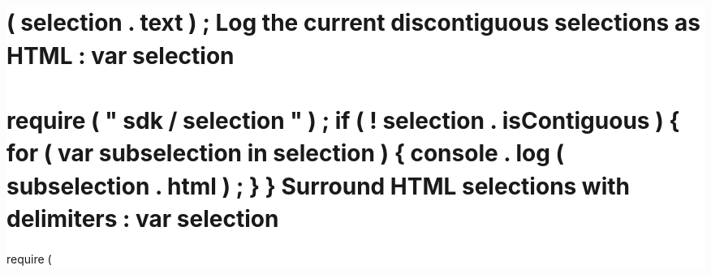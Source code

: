 (
selection
.
text
)
;
Log
the
current
discontiguous
selections
as
HTML
:
var
selection
=
require
(
"
sdk
/
selection
"
)
;
if
(
!
selection
.
isContiguous
)
{
for
(
var
subselection
in
selection
)
{
console
.
log
(
subselection
.
html
)
;
}
}
Surround
HTML
selections
with
delimiters
:
var
selection
=
require
(